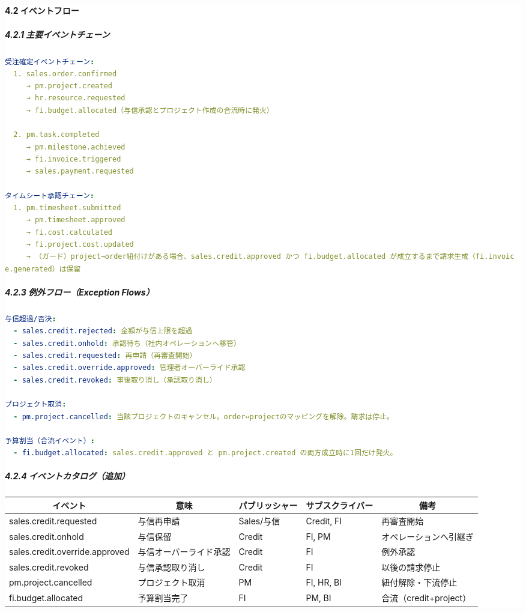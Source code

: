 #### 4.2 イベントフロー

##### 4.2.1 主要イベントチェーン
```yaml
受注確定イベントチェーン:
  1. sales.order.confirmed
     → pm.project.created
     → hr.resource.requested
     → fi.budget.allocated（与信承認とプロジェクト作成の合流時に発火）
     
  2. pm.task.completed
     → pm.milestone.achieved
     → fi.invoice.triggered
     → sales.payment.requested

タイムシート承認チェーン:
  1. pm.timesheet.submitted
     → pm.timesheet.approved
     → fi.cost.calculated
     → fi.project.cost.updated
     → （ガード）project→order紐付けがある場合、sales.credit.approved かつ fi.budget.allocated が成立するまで請求生成（fi.invoice.generated）は保留
```

##### 4.2.3 例外フロー（Exception Flows）
```yaml
与信超過/否決:
  - sales.credit.rejected: 金額が与信上限を超過
  - sales.credit.onhold: 承認待ち（社内オペレーションへ移管）
  - sales.credit.requested: 再申請（再審査開始）
  - sales.credit.override.approved: 管理者オーバーライド承認
  - sales.credit.revoked: 事後取り消し（承認取り消し）

プロジェクト取消:
  - pm.project.cancelled: 当該プロジェクトのキャンセル。order↔projectのマッピングを解除。請求は停止。

予算割当（合流イベント）:
  - fi.budget.allocated: sales.credit.approved と pm.project.created の両方成立時に1回だけ発火。
```

##### 4.2.4 イベントカタログ（追加）
| イベント | 意味 | パブリッシャー | サブスクライバー | 備考 |
|---------|------|----------------|------------------|------|
| sales.credit.requested | 与信再申請 | Sales/与信 | Credit, FI | 再審査開始 |
| sales.credit.onhold | 与信保留 | Credit | FI, PM | オペレーションへ引継ぎ |
| sales.credit.override.approved | 与信オーバーライド承認 | Credit | FI | 例外承認 |
| sales.credit.revoked | 与信承認取り消し | Credit | FI | 以後の請求停止 |
| pm.project.cancelled | プロジェクト取消 | PM | FI, HR, BI | 紐付解除・下流停止 |
| fi.budget.allocated | 予算割当完了 | FI | PM, BI | 合流（credit+project） |
